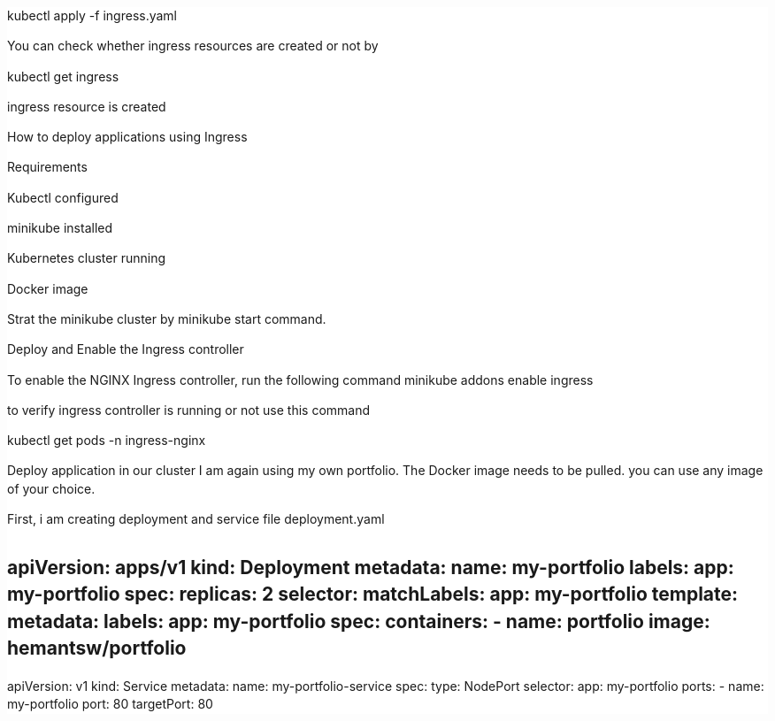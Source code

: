 kubectl apply -f ingress.yaml

You can check whether ingress resources are created or not by

kubectl get ingress

ingress resource is created

How to deploy applications using Ingress

Requirements

Kubectl configured

minikube installed

Kubernetes cluster running

Docker image

Strat the minikube cluster by minikube start command.

Deploy and Enable the Ingress controller

To enable the NGINX Ingress controller, run the following command minikube addons enable ingress

to verify ingress controller is running or not use this command

kubectl get pods -n ingress-nginx

Deploy application in our cluster I am again using my own portfolio. The Docker image needs to be pulled. you can use any image of your choice.

First, i am creating deployment and service file deployment.yaml

apiVersion: apps/v1
kind: Deployment
metadata:
  name: my-portfolio
  labels:
    app: my-portfolio
spec:
  replicas: 2
  selector:
    matchLabels:
      app: my-portfolio
  template:
    metadata:
      labels:
        app: my-portfolio
    spec:
      containers:
      - name: portfolio
        image: hemantsw/portfolio
---
apiVersion: v1
kind: Service
metadata:
  name: my-portfolio-service
spec:
  type: NodePort
  selector:
    app: my-portfolio 
  ports:
    - name: my-portfolio
      port: 80
      targetPort: 80
